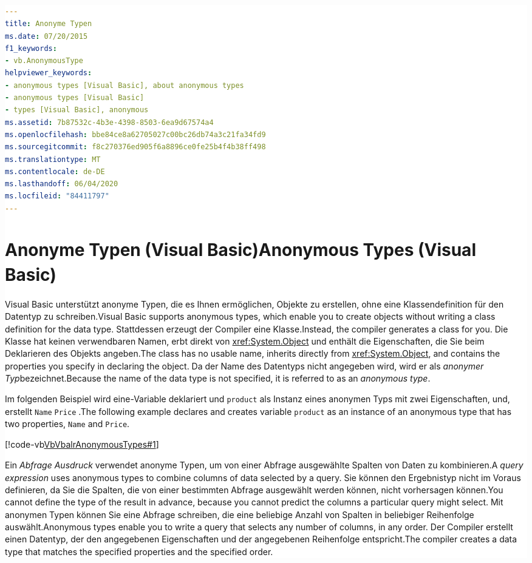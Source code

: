 ```yaml
---
title: Anonyme Typen
ms.date: 07/20/2015
f1_keywords:
- vb.AnonymousType
helpviewer_keywords:
- anonymous types [Visual Basic], about anonymous types
- anonymous types [Visual Basic]
- types [Visual Basic], anonymous
ms.assetid: 7b87532c-4b3e-4398-8503-6ea9d67574a4
ms.openlocfilehash: bbe84ce8a62705027c00bc26db74a3c21fa34fd9
ms.sourcegitcommit: f8c270376ed905f6a8896ce0fe25b4f4b38ff498
ms.translationtype: MT
ms.contentlocale: de-DE
ms.lasthandoff: 06/04/2020
ms.locfileid: "84411797"
---
```

# <a name="anonymous-types-visual-basic"></a><span data-ttu-id="031f8-102">Anonyme Typen (Visual Basic)</span><span class="sxs-lookup"><span data-stu-id="031f8-102">Anonymous Types (Visual Basic)</span></span>
<span data-ttu-id="031f8-103">Visual Basic unterstützt anonyme Typen, die es Ihnen ermöglichen, Objekte zu erstellen, ohne eine Klassendefinition für den Datentyp zu schreiben.</span><span class="sxs-lookup"><span data-stu-id="031f8-103">Visual Basic supports anonymous types, which enable you to create objects without writing a class definition for the data type.</span></span> <span data-ttu-id="031f8-104">Stattdessen erzeugt der Compiler eine Klasse.</span><span class="sxs-lookup"><span data-stu-id="031f8-104">Instead, the compiler generates a class for you.</span></span> <span data-ttu-id="031f8-105">Die Klasse hat keinen verwendbaren Namen, erbt direkt von <xref:System.Object> und enthält die Eigenschaften, die Sie beim Deklarieren des Objekts angeben.</span><span class="sxs-lookup"><span data-stu-id="031f8-105">The class has no usable name, inherits directly from <xref:System.Object>, and contains the properties you specify in declaring the object.</span></span> <span data-ttu-id="031f8-106">Da der Name des Datentyps nicht angegeben wird, wird er als *anonymer Typ*bezeichnet.</span><span class="sxs-lookup"><span data-stu-id="031f8-106">Because the name of the data type is not specified, it is referred to as an *anonymous type*.</span></span>  
  
 <span data-ttu-id="031f8-107">Im folgenden Beispiel wird eine-Variable deklariert und `product` als Instanz eines anonymen Typs mit zwei Eigenschaften, und, erstellt `Name` `Price` .</span><span class="sxs-lookup"><span data-stu-id="031f8-107">The following example declares and creates variable `product` as an instance of an anonymous type that has two properties, `Name` and `Price`.</span></span>  
  
 [!code-vb[VbVbalrAnonymousTypes#1](~/samples/snippets/visualbasic/VS_Snippets_VBCSharp/VbVbalrAnonymousTypes/VB/Class1.vb#1)]  
  
 <span data-ttu-id="031f8-108">Ein *Abfrage Ausdruck* verwendet anonyme Typen, um von einer Abfrage ausgewählte Spalten von Daten zu kombinieren.</span><span class="sxs-lookup"><span data-stu-id="031f8-108">A *query expression* uses anonymous types to combine columns of data selected by a query.</span></span> <span data-ttu-id="031f8-109">Sie können den Ergebnistyp nicht im Voraus definieren, da Sie die Spalten, die von einer bestimmten Abfrage ausgewählt werden können, nicht vorhersagen können.</span><span class="sxs-lookup"><span data-stu-id="031f8-109">You cannot define the type of the result in advance, because you cannot predict the columns a particular query might select.</span></span> <span data-ttu-id="031f8-110">Mit anonymen Typen können Sie eine Abfrage schreiben, die eine beliebige Anzahl von Spalten in beliebiger Reihenfolge auswählt.</span><span class="sxs-lookup"><span data-stu-id="031f8-110">Anonymous types enable you to write a query that selects any number of columns, in any order.</span></span> <span data-ttu-id="031f8-111">Der Compiler erstellt einen Datentyp, der den angegebenen Eigenschaften und der angegebenen Reihenfolge entspricht.</span><span class="sxs-lookup"><span data-stu-id="031f8-111">The compiler creates a data type that matches the specified properties and the specified order.</span></span>  
  